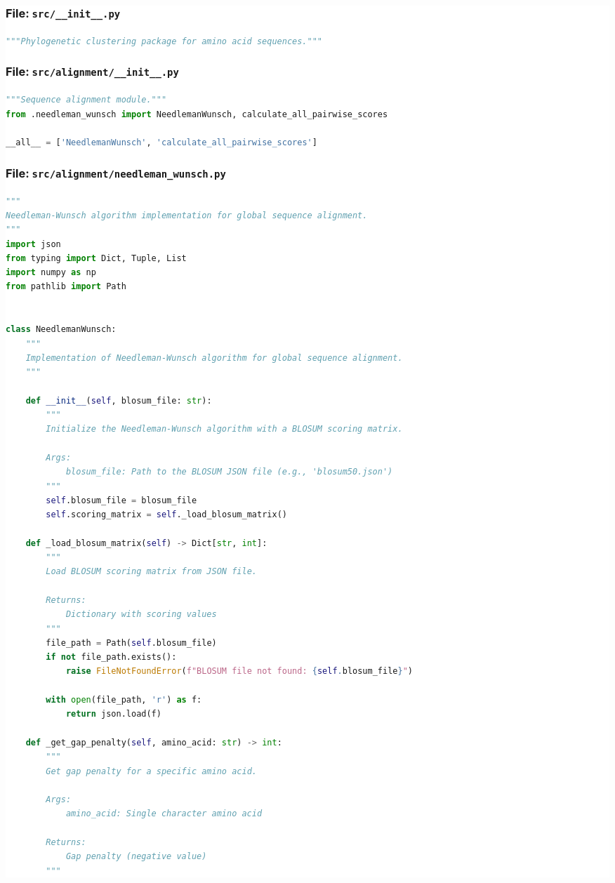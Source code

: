 ### File: `src/__init__.py`
```python
"""Phylogenetic clustering package for amino acid sequences."""
```

### File: `src/alignment/__init__.py`
```python
"""Sequence alignment module."""
from .needleman_wunsch import NeedlemanWunsch, calculate_all_pairwise_scores

__all__ = ['NeedlemanWunsch', 'calculate_all_pairwise_scores']
```

### File: `src/alignment/needleman_wunsch.py`
```python
"""
Needleman-Wunsch algorithm implementation for global sequence alignment.
"""
import json
from typing import Dict, Tuple, List
import numpy as np
from pathlib import Path


class NeedlemanWunsch:
    """
    Implementation of Needleman-Wunsch algorithm for global sequence alignment.
    """
    
    def __init__(self, blosum_file: str):
        """
        Initialize the Needleman-Wunsch algorithm with a BLOSUM scoring matrix.
        
        Args:
            blosum_file: Path to the BLOSUM JSON file (e.g., 'blosum50.json')
        """
        self.blosum_file = blosum_file
        self.scoring_matrix = self._load_blosum_matrix()
    
    def _load_blosum_matrix(self) -> Dict[str, int]:
        """
        Load BLOSUM scoring matrix from JSON file.
        
        Returns:
            Dictionary with scoring values
        """
        file_path = Path(self.blosum_file)
        if not file_path.exists():
            raise FileNotFoundError(f"BLOSUM file not found: {self.blosum_file}")
        
        with open(file_path, 'r') as f:
            return json.load(f)
    
    def _get_gap_penalty(self, amino_acid: str) -> int:
        """
        Get gap penalty for a specific amino acid.
        
        Args:
            amino_acid: Single character amino acid
            
        Returns:
            Gap penalty (negative value)
        """
```